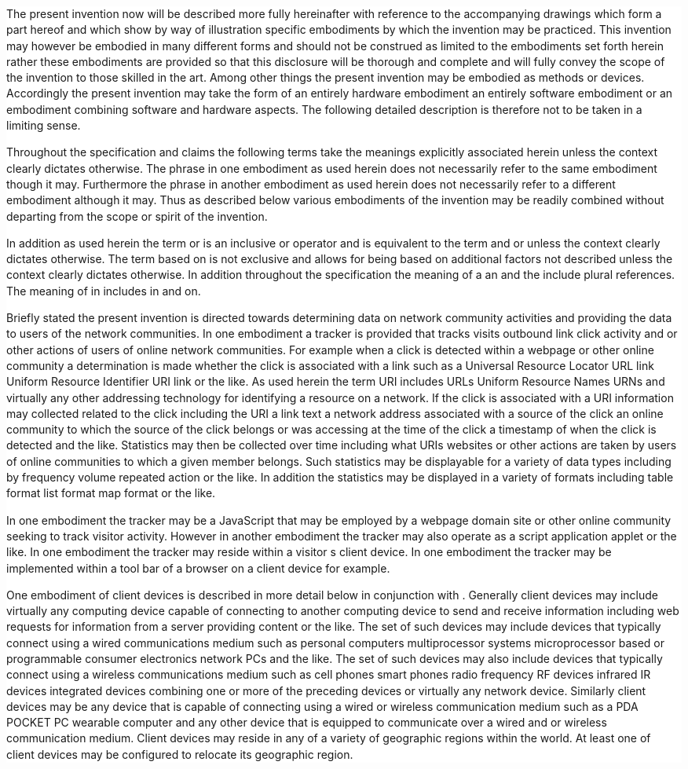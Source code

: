 The present invention now will be described more fully hereinafter with reference to the accompanying drawings which form a part hereof and which show by way of illustration specific embodiments by which the invention may be practiced. This invention may however be embodied in many different forms and should not be construed as limited to the embodiments set forth herein rather these embodiments are provided so that this disclosure will be thorough and complete and will fully convey the scope of the invention to those skilled in the art. Among other things the present invention may be embodied as methods or devices. Accordingly the present invention may take the form of an entirely hardware embodiment an entirely software embodiment or an embodiment combining software and hardware aspects. The following detailed description is therefore not to be taken in a limiting sense.

Throughout the specification and claims the following terms take the meanings explicitly associated herein unless the context clearly dictates otherwise. The phrase in one embodiment as used herein does not necessarily refer to the same embodiment though it may. Furthermore the phrase in another embodiment as used herein does not necessarily refer to a different embodiment although it may. Thus as described below various embodiments of the invention may be readily combined without departing from the scope or spirit of the invention.

In addition as used herein the term or is an inclusive or operator and is equivalent to the term and or unless the context clearly dictates otherwise. The term based on is not exclusive and allows for being based on additional factors not described unless the context clearly dictates otherwise. In addition throughout the specification the meaning of a an and the include plural references. The meaning of in includes in and on. 

Briefly stated the present invention is directed towards determining data on network community activities and providing the data to users of the network communities. In one embodiment a tracker is provided that tracks visits outbound link click activity and or other actions of users of online network communities. For example when a click is detected within a webpage or other online community a determination is made whether the click is associated with a link such as a Universal Resource Locator URL link Uniform Resource Identifier URI link or the like. As used herein the term URI includes URLs Uniform Resource Names URNs and virtually any other addressing technology for identifying a resource on a network. If the click is associated with a URI information may collected related to the click including the URI a link text a network address associated with a source of the click an online community to which the source of the click belongs or was accessing at the time of the click a timestamp of when the click is detected and the like. Statistics may then be collected over time including what URIs websites or other actions are taken by users of online communities to which a given member belongs. Such statistics may be displayable for a variety of data types including by frequency volume repeated action or the like. In addition the statistics may be displayed in a variety of formats including table format list format map format or the like.

In one embodiment the tracker may be a JavaScript that may be employed by a webpage domain site or other online community seeking to track visitor activity. However in another embodiment the tracker may also operate as a script application applet or the like. In one embodiment the tracker may reside within a visitor s client device. In one embodiment the tracker may be implemented within a tool bar of a browser on a client device for example.

One embodiment of client devices is described in more detail below in conjunction with . Generally client devices may include virtually any computing device capable of connecting to another computing device to send and receive information including web requests for information from a server providing content or the like. The set of such devices may include devices that typically connect using a wired communications medium such as personal computers multiprocessor systems microprocessor based or programmable consumer electronics network PCs and the like. The set of such devices may also include devices that typically connect using a wireless communications medium such as cell phones smart phones radio frequency RF devices infrared IR devices integrated devices combining one or more of the preceding devices or virtually any network device. Similarly client devices may be any device that is capable of connecting using a wired or wireless communication medium such as a PDA POCKET PC wearable computer and any other device that is equipped to communicate over a wired and or wireless communication medium. Client devices may reside in any of a variety of geographic regions within the world. At least one of client devices may be configured to relocate its geographic region.
